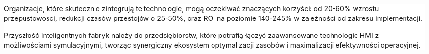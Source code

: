 Organizacje, które skutecznie zintegrują te technologie, mogą oczekiwać znaczących korzyści: od 20-60% wzrostu przepustowości, redukcji czasów przestojów o 25-50%, oraz ROI na poziomie 140-245% w zależności od zakresu implementacji.

Przyszłość inteligentnych fabryk należy do przedsiębiorstw, które potrafią łączyć zaawansowane technologie HMI z możliwościami symulacyjnymi, tworząc synergiczny ekosystem optymalizacji zasobów i maximalizacji efektywności operacyjnej.